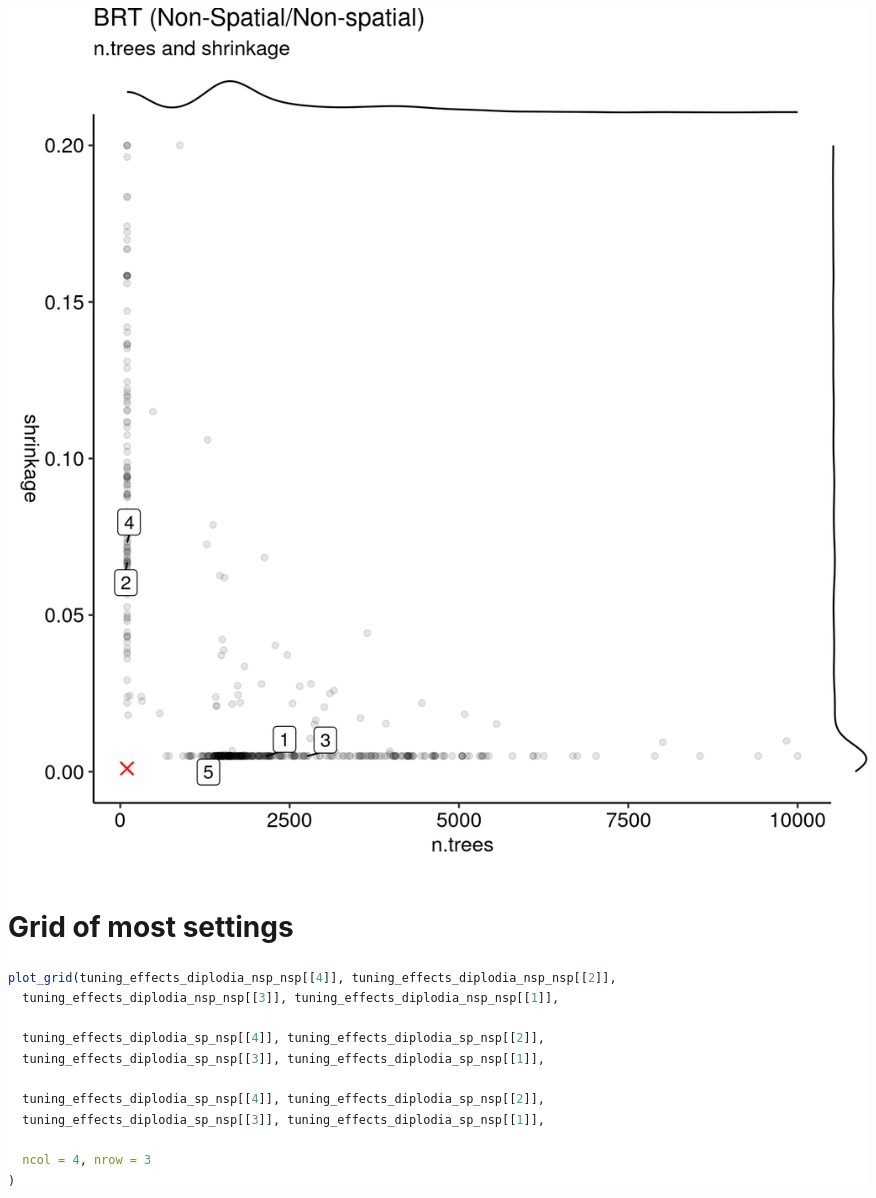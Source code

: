 <img src="../../analysis/paper/submission/3/appendices/tuning-effects-brt-nsp-nsp-1.png" title="plot of chunk tuning-effects-brt-nsp-nsp" alt="plot of chunk tuning-effects-brt-nsp-nsp" width="100%" style="display: block; margin: auto;" />

# Grid of most settings


```r
plot_grid(tuning_effects_diplodia_nsp_nsp[[4]], tuning_effects_diplodia_nsp_nsp[[2]],
  tuning_effects_diplodia_nsp_nsp[[3]], tuning_effects_diplodia_nsp_nsp[[1]],
  
  tuning_effects_diplodia_sp_nsp[[4]], tuning_effects_diplodia_sp_nsp[[2]],
  tuning_effects_diplodia_sp_nsp[[3]], tuning_effects_diplodia_sp_nsp[[1]],
  
  tuning_effects_diplodia_sp_nsp[[4]], tuning_effects_diplodia_sp_nsp[[2]],
  tuning_effects_diplodia_sp_nsp[[3]], tuning_effects_diplodia_sp_nsp[[1]],
  
  ncol = 4, nrow = 3
)
```
